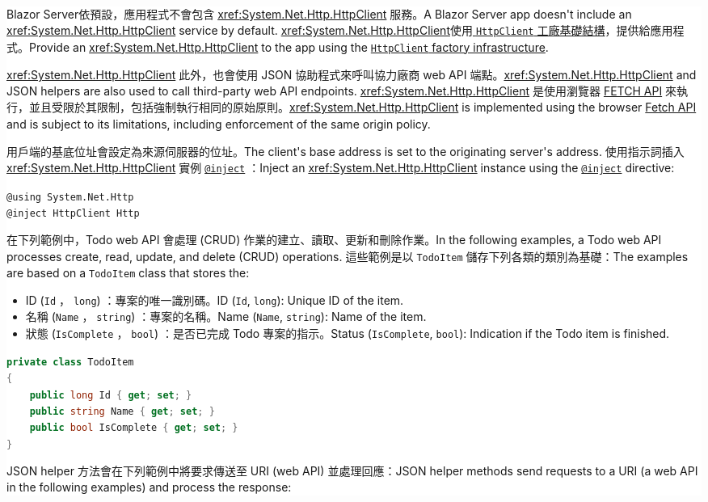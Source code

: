 <span data-ttu-id="10d9c-121">Blazor Server依預設，應用程式不會包含 <xref:System.Net.Http.HttpClient> 服務。</span><span class="sxs-lookup"><span data-stu-id="10d9c-121">A Blazor Server app doesn't include an <xref:System.Net.Http.HttpClient> service by default.</span></span> <span data-ttu-id="10d9c-122"><xref:System.Net.Http.HttpClient>使用[ `HttpClient` 工廠基礎結構](xref:fundamentals/http-requests)，提供給應用程式。</span><span class="sxs-lookup"><span data-stu-id="10d9c-122">Provide an <xref:System.Net.Http.HttpClient> to the app using the [`HttpClient` factory infrastructure](xref:fundamentals/http-requests).</span></span>

<span data-ttu-id="10d9c-123"><xref:System.Net.Http.HttpClient> 此外，也會使用 JSON 協助程式來呼叫協力廠商 web API 端點。</span><span class="sxs-lookup"><span data-stu-id="10d9c-123"><xref:System.Net.Http.HttpClient> and JSON helpers are also used to call third-party web API endpoints.</span></span> <span data-ttu-id="10d9c-124"><xref:System.Net.Http.HttpClient> 是使用瀏覽器 [FETCH API](https://developer.mozilla.org/docs/Web/API/Fetch_API) 來執行，並且受限於其限制，包括強制執行相同的原始原則。</span><span class="sxs-lookup"><span data-stu-id="10d9c-124"><xref:System.Net.Http.HttpClient> is implemented using the browser [Fetch API](https://developer.mozilla.org/docs/Web/API/Fetch_API) and is subject to its limitations, including enforcement of the same origin policy.</span></span>

<span data-ttu-id="10d9c-125">用戶端的基底位址會設定為來源伺服器的位址。</span><span class="sxs-lookup"><span data-stu-id="10d9c-125">The client's base address is set to the originating server's address.</span></span> <span data-ttu-id="10d9c-126">使用指示詞插入 <xref:System.Net.Http.HttpClient> 實例 [`@inject`](xref:mvc/views/razor#inject) ：</span><span class="sxs-lookup"><span data-stu-id="10d9c-126">Inject an <xref:System.Net.Http.HttpClient> instance using the [`@inject`](xref:mvc/views/razor#inject) directive:</span></span>

```razor
@using System.Net.Http
@inject HttpClient Http
```

<span data-ttu-id="10d9c-127">在下列範例中，Todo web API 會處理 (CRUD) 作業的建立、讀取、更新和刪除作業。</span><span class="sxs-lookup"><span data-stu-id="10d9c-127">In the following examples, a Todo web API processes create, read, update, and delete (CRUD) operations.</span></span> <span data-ttu-id="10d9c-128">這些範例是以 `TodoItem` 儲存下列各類的類別為基礎：</span><span class="sxs-lookup"><span data-stu-id="10d9c-128">The examples are based on a `TodoItem` class that stores the:</span></span>

* <span data-ttu-id="10d9c-129">ID (`Id` ， `long`) ：專案的唯一識別碼。</span><span class="sxs-lookup"><span data-stu-id="10d9c-129">ID (`Id`, `long`): Unique ID of the item.</span></span>
* <span data-ttu-id="10d9c-130">名稱 (`Name` ， `string`) ：專案的名稱。</span><span class="sxs-lookup"><span data-stu-id="10d9c-130">Name (`Name`, `string`): Name of the item.</span></span>
* <span data-ttu-id="10d9c-131">狀態 (`IsComplete` ， `bool`) ：是否已完成 Todo 專案的指示。</span><span class="sxs-lookup"><span data-stu-id="10d9c-131">Status (`IsComplete`, `bool`): Indication if the Todo item is finished.</span></span>

```csharp
private class TodoItem
{
    public long Id { get; set; }
    public string Name { get; set; }
    public bool IsComplete { get; set; }
}
```

<span data-ttu-id="10d9c-132">JSON helper 方法會在下列範例中將要求傳送至 URI (web API) 並處理回應：</span><span class="sxs-lookup"><span data-stu-id="10d9c-132">JSON helper methods send requests to a URI (a web API in the following examples) and process the response:</span></span>
